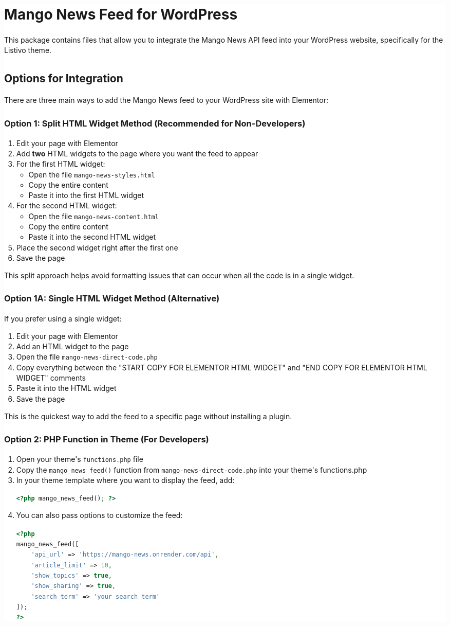# Mango News Feed for WordPress

This package contains files that allow you to integrate the Mango News API feed into your WordPress website, specifically for the Listivo theme.

## Options for Integration

There are three main ways to add the Mango News feed to your WordPress site with Elementor:

### Option 1: Split HTML Widget Method (Recommended for Non-Developers)

1. Edit your page with Elementor
2. Add **two** HTML widgets to the page where you want the feed to appear
3. For the first HTML widget:
   - Open the file `mango-news-styles.html`
   - Copy the entire content
   - Paste it into the first HTML widget
4. For the second HTML widget:
   - Open the file `mango-news-content.html`
   - Copy the entire content
   - Paste it into the second HTML widget
5. Place the second widget right after the first one
6. Save the page

This split approach helps avoid formatting issues that can occur when all the code is in a single widget.

### Option 1A: Single HTML Widget Method (Alternative)

If you prefer using a single widget:
1. Edit your page with Elementor
2. Add an HTML widget to the page
3. Open the file `mango-news-direct-code.php`
4. Copy everything between the "START COPY FOR ELEMENTOR HTML WIDGET" and "END COPY FOR ELEMENTOR HTML WIDGET" comments
5. Paste it into the HTML widget
6. Save the page

This is the quickest way to add the feed to a specific page without installing a plugin.

### Option 2: PHP Function in Theme (For Developers)

1. Open your theme's `functions.php` file
2. Copy the `mango_news_feed()` function from `mango-news-direct-code.php` into your theme's functions.php
3. In your theme template where you want to display the feed, add:
   ```php
   <?php mango_news_feed(); ?>
   ```
4. You can also pass options to customize the feed:
   ```php
   <?php 
   mango_news_feed([
       'api_url' => 'https://mango-news.onrender.com/api',
       'article_limit' => 10,
       'show_topics' => true,
       'show_sharing' => true,
       'search_term' => 'your search term'
   ]); 
   ?>
   ```
